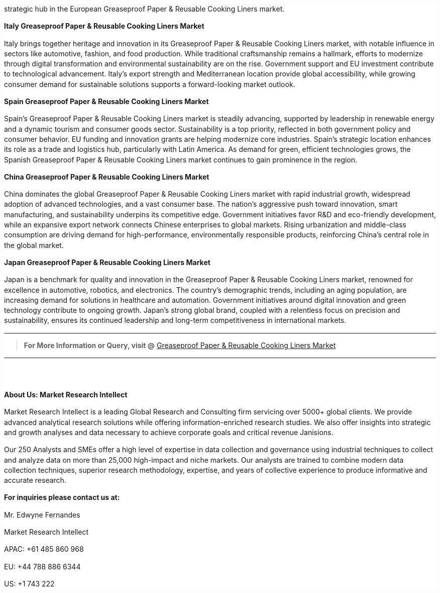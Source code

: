 strategic hub in the European Greaseproof Paper & Reusable Cooking Liners market.</p><p class="" data-start="3840" data-end="4422"><strong data-start="3840" data-end="3861">Italy Greaseproof Paper & Reusable Cooking Liners Market</strong></p><p class="" data-start="3840" data-end="4422">Italy brings together heritage and innovation in its Greaseproof Paper & Reusable Cooking Liners market, with notable influence in sectors like automotive, fashion, and food production. While traditional craftsmanship remains a hallmark, efforts to modernize through digital transformation and environmental sustainability are on the rise. Government support and EU investment contribute to technological advancement. Italy&rsquo;s export strength and Mediterranean location provide global accessibility, while growing consumer demand for sustainable solutions supports a forward-looking market outlook.</p><p class="" data-start="4424" data-end="4975"><strong data-start="4424" data-end="4445">Spain Greaseproof Paper & Reusable Cooking Liners Market</strong></p><p class="" data-start="4424" data-end="4975">Spain&rsquo;s Greaseproof Paper & Reusable Cooking Liners market is steadily advancing, supported by leadership in renewable energy and a dynamic tourism and consumer goods sector. Sustainability is a top priority, reflected in both government policy and consumer behavior. EU funding and innovation grants are helping modernize core industries. Spain&rsquo;s strategic location enhances its role as a trade and logistics hub, particularly with Latin America. As demand for green, efficient technologies grows, the Spanish Greaseproof Paper & Reusable Cooking Liners market continues to gain prominence in the region.</p><p class="" data-start="4977" data-end="5589"><strong data-start="4977" data-end="4998">China Greaseproof Paper & Reusable Cooking Liners Market</strong></p><p class="" data-start="4977" data-end="5589">China dominates the global Greaseproof Paper & Reusable Cooking Liners market with rapid industrial growth, widespread adoption of advanced technologies, and a vast consumer base. The nation&rsquo;s aggressive push toward innovation, smart manufacturing, and sustainability underpins its competitive edge. Government initiatives favor R&amp;D and eco-friendly development, while an expansive export network connects Chinese enterprises to global markets. Rising urbanization and middle-class consumption are driving demand for high-performance, environmentally responsible products, reinforcing China&rsquo;s central role in the global market.</p><p class="" data-start="5591" data-end="6162"><strong data-start="5591" data-end="5612">Japan Greaseproof Paper & Reusable Cooking Liners Market</strong></p><p class="" data-start="5591" data-end="6162">Japan is a benchmark for quality and innovation in the Greaseproof Paper & Reusable Cooking Liners market, renowned for excellence in automotive, robotics, and electronics. The country&rsquo;s demographic trends, including an aging population, are increasing demand for solutions in healthcare and automation. Government initiatives around digital innovation and green technology contribute to ongoing growth. Japan&rsquo;s strong global brand, coupled with a relentless focus on precision and sustainability, ensures its continued leadership and long-term competitiveness in international markets.</p><hr /><blockquote><p><span class="font-[700]"><strong>For More Information or Query, visit&nbsp;@</strong>&nbsp;</span><span class="font-[700]"><a href="https://www.marketresearchintellect.com/product/global-greaseproof-paper-reusable-cooking-liners-market/?utm_source=Linkedin&utm_medium=019" target="_blank" data-tracking-control-name="article-ssr-frontend-pulse_little-text-block" data-tracking-will-navigate="" data-test-link="">Greaseproof Paper & Reusable Cooking Liners Market</a></span></p></blockquote><hr /><h3>&nbsp;</h3><p><strong><span class="font-[700]">About Us: Market Research Intellect</span></strong></p><p><span class="">Market Research Intellect is a leading Global Research and Consulting firm servicing over 5000+ global clients. We provide advanced analytical research solutions while offering information-enriched research studies.&nbsp;</span>We also offer insights into strategic and growth analyses and data necessary to achieve corporate goals and critical revenue Janisions.</p><p><span class="">Our 250 Analysts and SMEs offer a high level of expertise in data collection and governance using industrial techniques to collect and analyze data on more than 25,000 high-impact and niche markets. Our analysts are trained to combine modern data collection techniques, superior research methodology, expertise, and years of collective experience to produce informative and accurate research.</span></p><p><strong>For inquiries please contact us at:</strong></p><p>Mr. Edwyne Fernandes</p><p>Market Research Intellect</p><p>APAC: +61 485 860 968</p><p>EU: +44 788 886 6344</p><p>US: +1 743 222